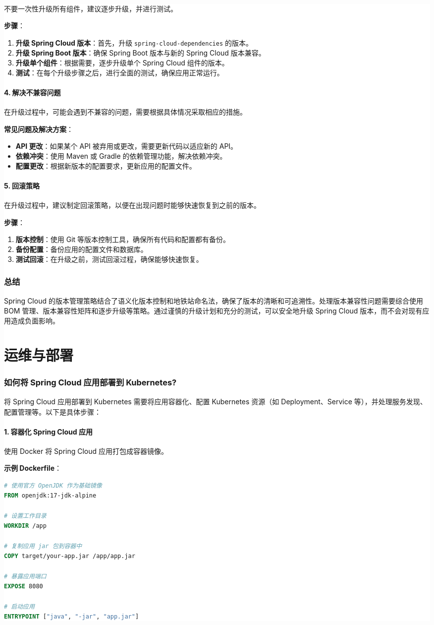 不要一次性升级所有组件，建议逐步升级，并进行测试。

**步骤**：

1. **升级 Spring Cloud 版本**：首先，升级 `spring-cloud-dependencies` 的版本。
2. **升级 Spring Boot 版本**：确保 Spring Boot 版本与新的 Spring Cloud 版本兼容。
3. **升级单个组件**：根据需要，逐步升级单个 Spring Cloud 组件的版本。
4. **测试**：在每个升级步骤之后，进行全面的测试，确保应用正常运行。

#### 4. **解决不兼容问题**

在升级过程中，可能会遇到不兼容的问题，需要根据具体情况采取相应的措施。

**常见问题及解决方案**：

- **API 更改**：如果某个 API 被弃用或更改，需要更新代码以适应新的 API。
- **依赖冲突**：使用 Maven 或 Gradle 的依赖管理功能，解决依赖冲突。
- **配置更改**：根据新版本的配置要求，更新应用的配置文件。

#### 5. **回滚策略**

在升级过程中，建议制定回滚策略，以便在出现问题时能够快速恢复到之前的版本。

**步骤**：

1. **版本控制**：使用 Git 等版本控制工具，确保所有代码和配置都有备份。
2. **备份配置**：备份应用的配置文件和数据库。
3. **测试回滚**：在升级之前，测试回滚过程，确保能够快速恢复。

### 总结

Spring Cloud 的版本管理策略结合了语义化版本控制和地铁站命名法，确保了版本的清晰和可追溯性。处理版本兼容性问题需要综合使用 BOM 管理、版本兼容性矩阵和逐步升级等策略。通过谨慎的升级计划和充分的测试，可以安全地升级 Spring Cloud 版本，而不会对现有应用造成负面影响。


# 运维与部署
### 如何将 Spring Cloud 应用部署到 Kubernetes?

将 Spring Cloud 应用部署到 Kubernetes 需要将应用容器化、配置 Kubernetes 资源（如 Deployment、Service 等），并处理服务发现、配置管理等。以下是具体步骤：

#### 1. 容器化 Spring Cloud 应用

使用 Docker 将 Spring Cloud 应用打包成容器镜像。

**示例 Dockerfile**：

```dockerfile
# 使用官方 OpenJDK 作为基础镜像
FROM openjdk:17-jdk-alpine

# 设置工作目录
WORKDIR /app

# 复制应用 jar 包到容器中
COPY target/your-app.jar /app/app.jar

# 暴露应用端口
EXPOSE 8080

# 启动应用
ENTRYPOINT ["java", "-jar", "app.jar"]
```
